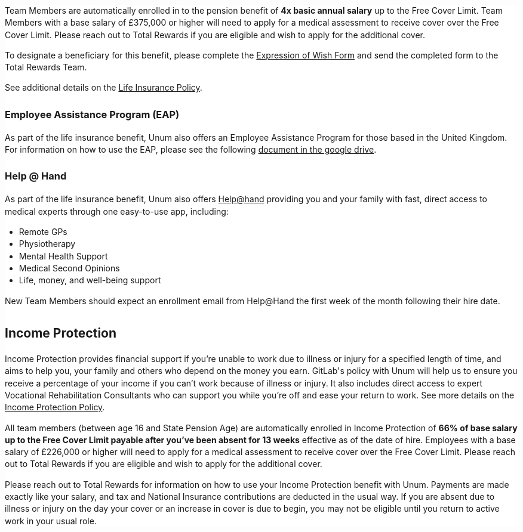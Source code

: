 Team Members are automatically enrolled in to the pension benefit of **4x basic annual salary** up to the Free Cover Limit. Team Members with a base salary of £375,000 or higher will need to apply for a medical assessment to receive cover over the Free Cover Limit. Please reach out to Total Rewards if you are eligible and wish to apply for the additional cover. 

To designate a beneficiary for this benefit, please complete the [Expression of Wish Form](https://docs.google.com/document/d/1L5PFNeeZPmC5CArxrm7YX8W4BwKzdLFo/edit?usp=sharing&ouid=115600862362829120699&rtpof=true&sd=true) and send the completed form to the Total Rewards Team. 

See additional details on the [Life Insurance Policy](https://drive.google.com/file/d/1nxaZCZtbAmcVhX3ZLYz2coZfWtZIMYhP/view?usp=sharing).


### Employee Assistance Program (EAP)

As part of the life insurance benefit, Unum also offers an Employee Assistance Program for those based in the United Kingdom. For information on how to use the EAP, please see the following [document in the google drive](https://drive.google.com/file/d/1OEXPZxNOq0alVB1fWmF_dso642_F-Yub/view?usp=sharing). 

### Help @ Hand

As part of the life insurance benefit, Unum also offers [Help@hand](https://drive.google.com/file/d/1Xh7o57jBac-BfHTdWuUMh7yKi5gXdIIr/view?usp=sharing) providing you and your family with fast, direct access to medical experts through one easy-to-use app, including: 
  * Remote GPs
  * Physiotherapy
  * Mental Health Support
  * Medical Second Opinions
  * Life, money, and well-being support

New Team Members should expect an enrollment email from Help@Hand the first week of the month following their hire date. 

## Income Protection

Income Protection provides financial support if you’re unable to work due to illness or injury for a specified length of time, and aims to help you, your family and others who depend on the money you earn. GitLab's policy with Unum will help us to ensure you receive a percentage of your income if you can’t work because of illness or injury. It also includes direct access to expert Vocational Rehabilitation Consultants who can support you while you’re off and ease your return to work. See more details on the [Income Protection Policy](https://drive.google.com/file/d/169aL7rH7FZy5tSnjtCOtX1a7BU22FD6g/view?usp=sharing).

All team members (between age 16 and State Pension Age) are automatically enrolled in Income Protection of **66% of base salary up to the Free Cover Limit payable after you’ve been absent for 13 weeks** effective as of the date of hire. Employees with a base salary of £226,000 or higher will need to apply for a medical assessment to receive cover over the Free Cover Limit. Please reach out to Total Rewards if you are eligible and wish to apply for the additional cover. 

Please reach out to Total Rewards for information on how to use your Income Protection benefit with Unum. Payments are made exactly like your salary, and tax and National Insurance contributions are deducted in the usual way. If you are absent due to illness or injury on the day your cover or an increase in cover is due to begin, you may not be eligible until you return to active work in your usual role. 
